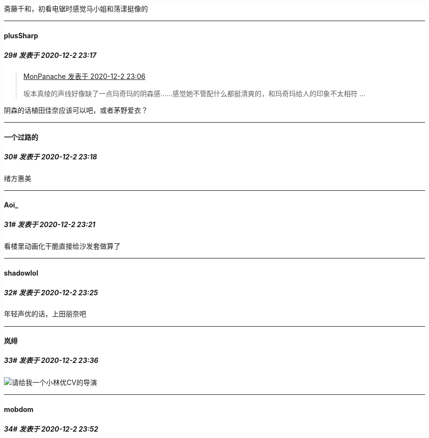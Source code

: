 
斋藤千和，初看电锯时感觉马小姐和荡漾挺像的


-----

####  plusSharp  
##### 29#       发表于 2020-12-2 23:17


<blockquote><a href="httphttps://bbs.saraba1st.com/2b/forum.php?mod=redirect&amp;goto=findpost&amp;pid=49591312&amp;ptid=1975415" target="_blank">MonPanache 发表于 2020-12-2 23:06</a>

坂本真绫的声线好像缺了一点玛奇玛的阴森感……感觉她不管配什么都挺清爽的，和玛奇玛给人的印象不太相符 ...</blockquote>
阴森的话植田佳奈应该可以吧，或者茅野爱衣？


-----

####  一个过路的  
##### 30#       发表于 2020-12-2 23:18


绪方惠美


-----

####  Aoi_  
##### 31#       发表于 2020-12-2 23:21


看楼里动画化干脆直接给沙发套做算了


-----

####  shadowlol  
##### 32#       发表于 2020-12-2 23:25


年轻声优的话，上田丽奈吧


-----

####  岚绯  
##### 33#       发表于 2020-12-2 23:36


<img src="https://static.saraba1st.com/image/smiley/face2017/135.png" referrerpolicy="no-referrer">请给我一个小林优CV的导演


-----

####  mobdom  
##### 34#       发表于 2020-12-2 23:52

